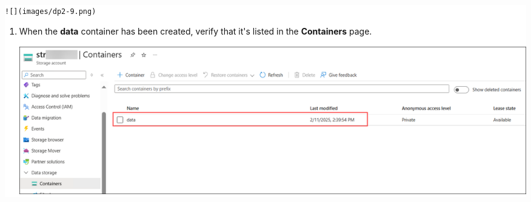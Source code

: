     ![](images/dp2-9.png)

1. When the  **data**  container has been created, verify that it's listed in the  **Containers**  page.

    ![](images/dp2-10.png)
    